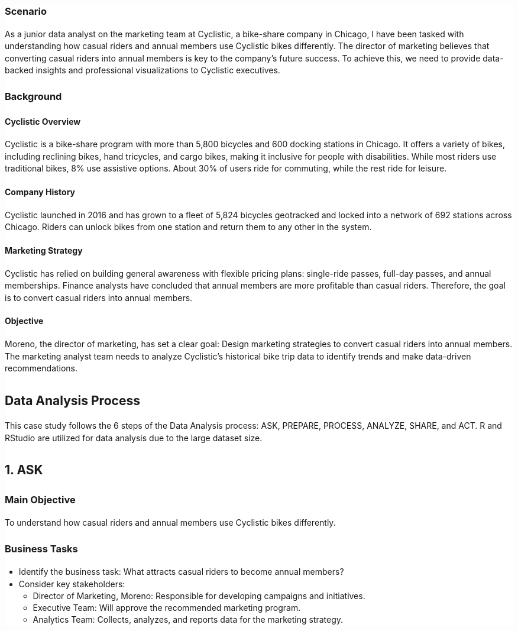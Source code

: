 ### Scenario

As a junior data analyst on the marketing team at Cyclistic, a bike-share company in Chicago, I have been tasked with understanding how casual riders and annual members use Cyclistic bikes differently. The director of marketing believes that converting casual riders into annual members is key to the company’s future success. To achieve this, we need to provide data-backed insights and professional visualizations to Cyclistic executives.

### Background

#### **Cyclistic Overview**

Cyclistic is a bike-share program with more than 5,800 bicycles and 600 docking stations in Chicago. It offers a variety of bikes, including reclining bikes, hand tricycles, and cargo bikes, making it inclusive for people with disabilities. While most riders use traditional bikes, 8% use assistive options. About 30% of users ride for commuting, while the rest ride for leisure.

#### **Company History**

Cyclistic launched in 2016 and has grown to a fleet of 5,824 bicycles geotracked and locked into a network of 692 stations across Chicago. Riders can unlock bikes from one station and return them to any other in the system.

#### **Marketing Strategy**

Cyclistic has relied on building general awareness with flexible pricing plans: single-ride passes, full-day passes, and annual memberships. Finance analysts have concluded that annual members are more profitable than casual riders. Therefore, the goal is to convert casual riders into annual members.

#### **Objective**

Moreno, the director of marketing, has set a clear goal: Design marketing strategies to convert casual riders into annual members. The marketing analyst team needs to analyze Cyclistic’s historical bike trip data to identify trends and make data-driven recommendations.

## Data Analysis Process

This case study follows the 6 steps of the Data Analysis process: ASK, PREPARE, PROCESS, ANALYZE, SHARE, and ACT. R and RStudio are utilized for data analysis due to the large dataset size.

## 1. ASK

### **Main Objective**

To understand how casual riders and annual members use Cyclistic bikes differently.

### **Business Tasks**

- Identify the business task: What attracts casual riders to become annual members?
- Consider key stakeholders:
  - Director of Marketing, Moreno: Responsible for developing campaigns and initiatives.
  - Executive Team: Will approve the recommended marketing program.
  - Analytics Team: Collects, analyzes, and reports data for the marketing strategy.
